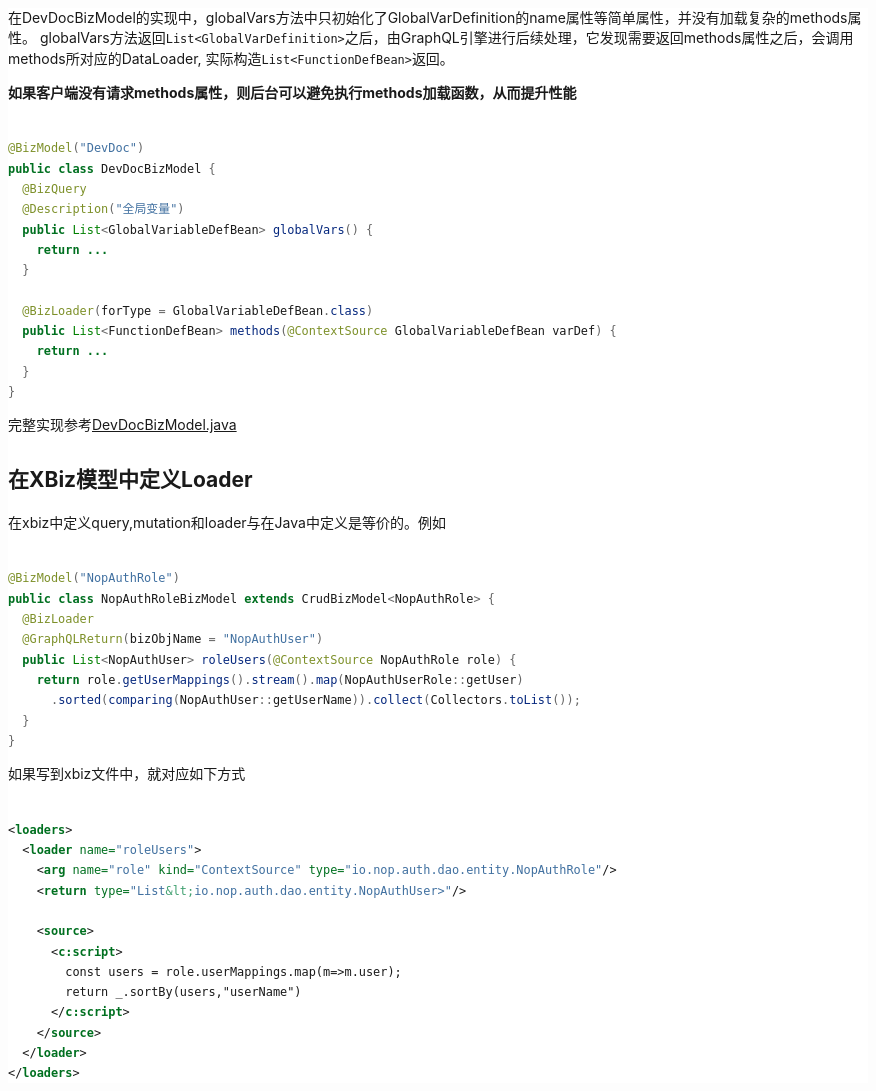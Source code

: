 在DevDocBizModel的实现中，globalVars方法中只初始化了GlobalVarDefinition的name属性等简单属性，并没有加载复杂的methods属性。
globalVars方法返回`List<GlobalVarDefinition>`之后，由GraphQL引擎进行后续处理，它发现需要返回methods属性之后，会调用methods所对应的DataLoader,
实际构造`List<FunctionDefBean>`返回。

**如果客户端没有请求methods属性，则后台可以避免执行methods加载函数，从而提升性能**

```java

@BizModel("DevDoc")
public class DevDocBizModel {
  @BizQuery
  @Description("全局变量")
  public List<GlobalVariableDefBean> globalVars() {
    return ...
  }

  @BizLoader(forType = GlobalVariableDefBean.class)
  public List<FunctionDefBean> methods(@ContextSource GlobalVariableDefBean varDef) {
    return ...
  }
}
```

完整实现参考[DevDocBizModel.java](https://gitee.com/canonical-entropy/nop-entropy/blob/master/nop-biz/src/main/java/io/nop/biz/dev/DevDocBizModel.java)

## 在XBiz模型中定义Loader

在xbiz中定义query,mutation和loader与在Java中定义是等价的。例如

```java

@BizModel("NopAuthRole")
public class NopAuthRoleBizModel extends CrudBizModel<NopAuthRole> {
  @BizLoader
  @GraphQLReturn(bizObjName = "NopAuthUser")
  public List<NopAuthUser> roleUsers(@ContextSource NopAuthRole role) {
    return role.getUserMappings().stream().map(NopAuthUserRole::getUser)
      .sorted(comparing(NopAuthUser::getUserName)).collect(Collectors.toList());
  }
}
```

如果写到xbiz文件中，就对应如下方式

```xml

<loaders>
  <loader name="roleUsers">
    <arg name="role" kind="ContextSource" type="io.nop.auth.dao.entity.NopAuthRole"/>
    <return type="List&lt;io.nop.auth.dao.entity.NopAuthUser>"/>

    <source>
      <c:script>
        const users = role.userMappings.map(m=>m.user);
        return _.sortBy(users,"userName")
      </c:script>
    </source>
  </loader>
</loaders>
```
